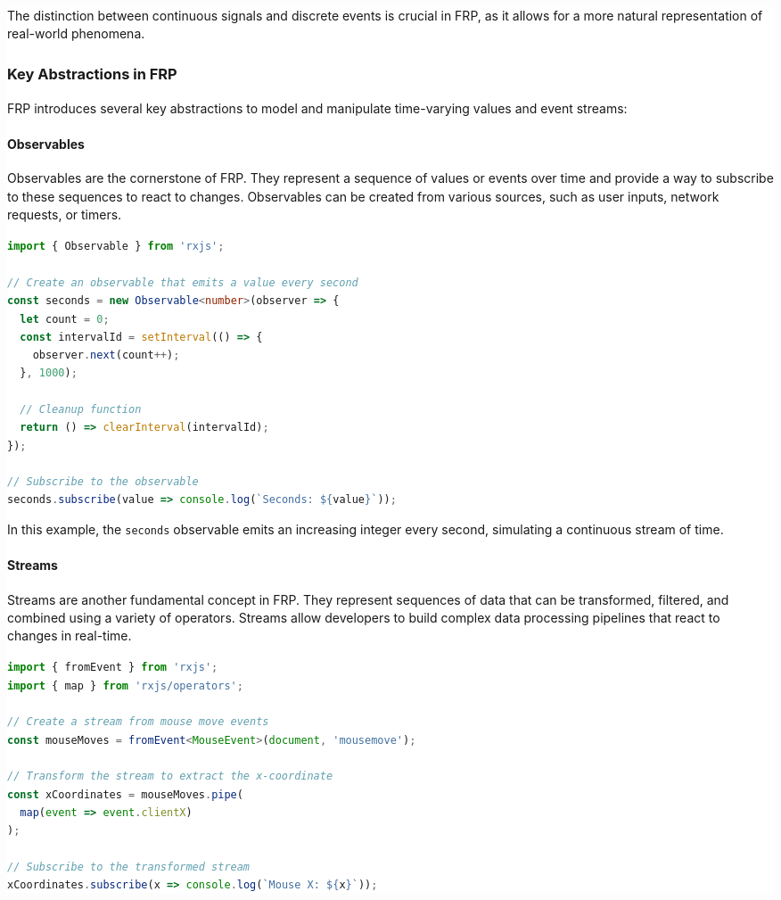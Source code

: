 The distinction between continuous signals and discrete events is crucial in FRP, as it allows for a more natural representation of real-world phenomena.

### Key Abstractions in FRP

FRP introduces several key abstractions to model and manipulate time-varying values and event streams:

#### Observables

Observables are the cornerstone of FRP. They represent a sequence of values or events over time and provide a way to subscribe to these sequences to react to changes. Observables can be created from various sources, such as user inputs, network requests, or timers.

```typescript
import { Observable } from 'rxjs';

// Create an observable that emits a value every second
const seconds = new Observable<number>(observer => {
  let count = 0;
  const intervalId = setInterval(() => {
    observer.next(count++);
  }, 1000);

  // Cleanup function
  return () => clearInterval(intervalId);
});

// Subscribe to the observable
seconds.subscribe(value => console.log(`Seconds: ${value}`));
```

In this example, the `seconds` observable emits an increasing integer every second, simulating a continuous stream of time.

#### Streams

Streams are another fundamental concept in FRP. They represent sequences of data that can be transformed, filtered, and combined using a variety of operators. Streams allow developers to build complex data processing pipelines that react to changes in real-time.

```typescript
import { fromEvent } from 'rxjs';
import { map } from 'rxjs/operators';

// Create a stream from mouse move events
const mouseMoves = fromEvent<MouseEvent>(document, 'mousemove');

// Transform the stream to extract the x-coordinate
const xCoordinates = mouseMoves.pipe(
  map(event => event.clientX)
);

// Subscribe to the transformed stream
xCoordinates.subscribe(x => console.log(`Mouse X: ${x}`));
```
